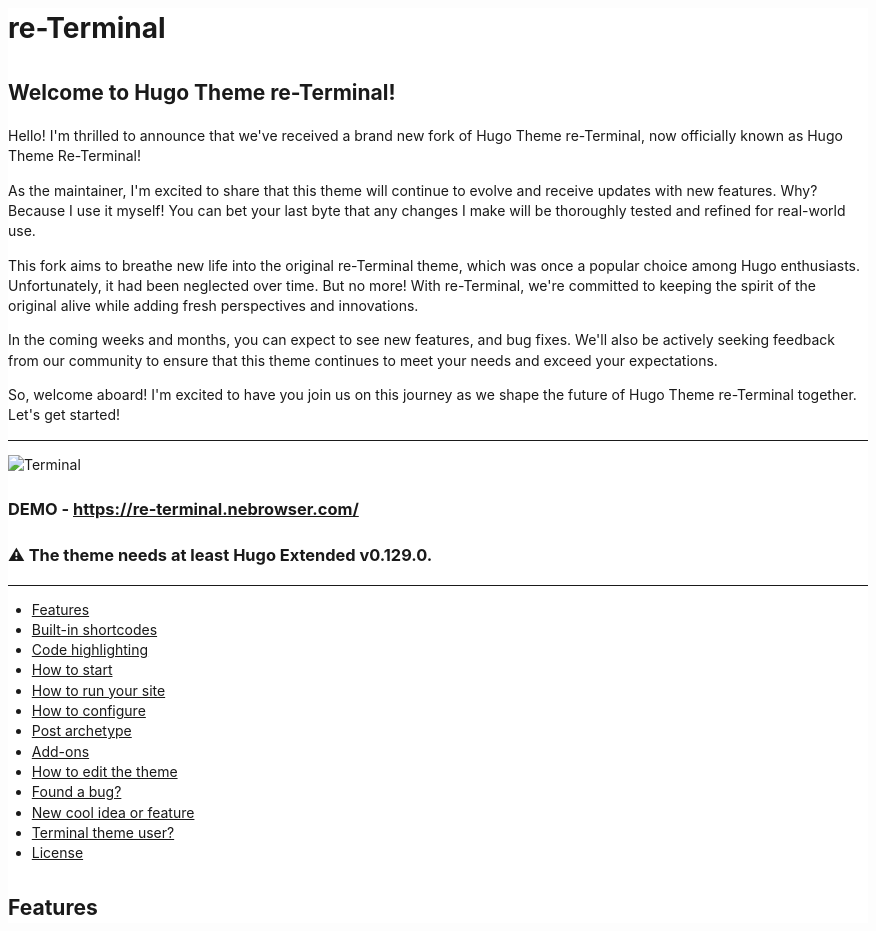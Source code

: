 # re-Terminal

## Welcome to Hugo Theme re-Terminal!

Hello! I'm thrilled to announce that we've received a brand new fork of Hugo Theme re-Terminal, now officially known as Hugo Theme Re-Terminal!


As the maintainer, I'm excited to share that this theme will continue to evolve and receive updates with new features. Why? Because I use it myself! You can bet your last byte that any changes I make will be thoroughly tested and refined for real-world use.


This fork aims to breathe new life into the original re-Terminal theme, which was once a popular choice among Hugo enthusiasts. Unfortunately, it had been neglected over time. But no more! With re-Terminal, we're committed to keeping the spirit of the original alive while adding fresh perspectives and innovations.


In the coming weeks and months, you can expect to see new features, and bug fixes. We'll also be actively seeking feedback from our community to ensure that this theme continues to meet your needs and exceed your expectations.


So, welcome aboard! I'm excited to have you join us on this journey as we shape the future of Hugo Theme re-Terminal together. Let's get started!

----

![Terminal](https://github.com/mirus-ua/hugo-theme-re-terminal/blob/main/images/screenshot.png?raw=true)


### DEMO - https://re-terminal.nebrowser.com/

### ⚠️ The theme needs at least Hugo **Extended** v0.129.0.

---

- [Features](#features)
- [Built-in shortcodes](#built-in-shortcodes)
- [Code highlighting](#code-highlighting)
- [How to start](#how-to-start)
- [How to run your site](#how-to-run-your-site)
- [How to configure](#how-to-configure)
- [Post archetype](#post-archetype)
- [Add-ons](#add-ons)
- [How to edit the theme](#how-to-edit)
- [Found a bug?](#bug)
- [New cool idea or feature](#feature)
- [Terminal theme user?](#terminal-theme-user)
- [License](#license)

## Features
